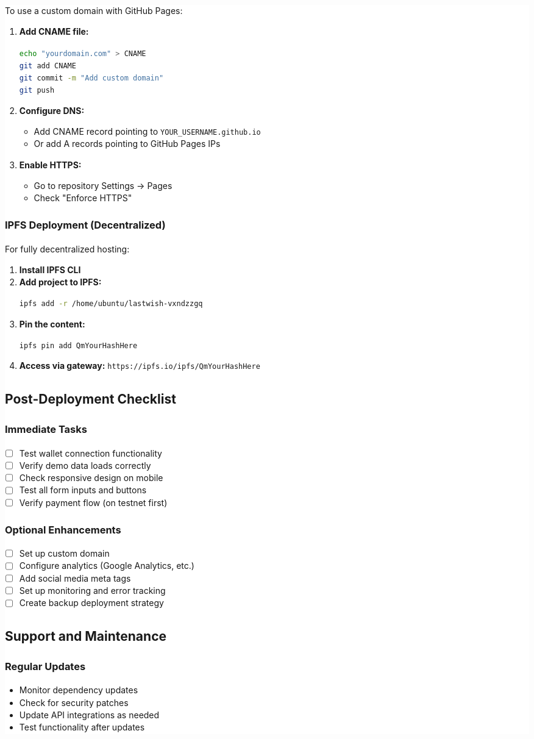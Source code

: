 To use a custom domain with GitHub Pages:

1. **Add CNAME file:**
   ```bash
   echo "yourdomain.com" > CNAME
   git add CNAME
   git commit -m "Add custom domain"
   git push
   ```

2. **Configure DNS:**
   - Add CNAME record pointing to `YOUR_USERNAME.github.io`
   - Or add A records pointing to GitHub Pages IPs

3. **Enable HTTPS:**
   - Go to repository Settings → Pages
   - Check "Enforce HTTPS"

### IPFS Deployment (Decentralized)

For fully decentralized hosting:

1. **Install IPFS CLI**
2. **Add project to IPFS:**
   ```bash
   ipfs add -r /home/ubuntu/lastwish-vxndzzgq
   ```
3. **Pin the content:**
   ```bash
   ipfs pin add QmYourHashHere
   ```
4. **Access via gateway:**
   `https://ipfs.io/ipfs/QmYourHashHere`

## Post-Deployment Checklist

### Immediate Tasks
- [ ] Test wallet connection functionality
- [ ] Verify demo data loads correctly
- [ ] Check responsive design on mobile
- [ ] Test all form inputs and buttons
- [ ] Verify payment flow (on testnet first)

### Optional Enhancements
- [ ] Set up custom domain
- [ ] Configure analytics (Google Analytics, etc.)
- [ ] Add social media meta tags
- [ ] Set up monitoring and error tracking
- [ ] Create backup deployment strategy

## Support and Maintenance

### Regular Updates
- Monitor dependency updates
- Check for security patches
- Update API integrations as needed
- Test functionality after updates
